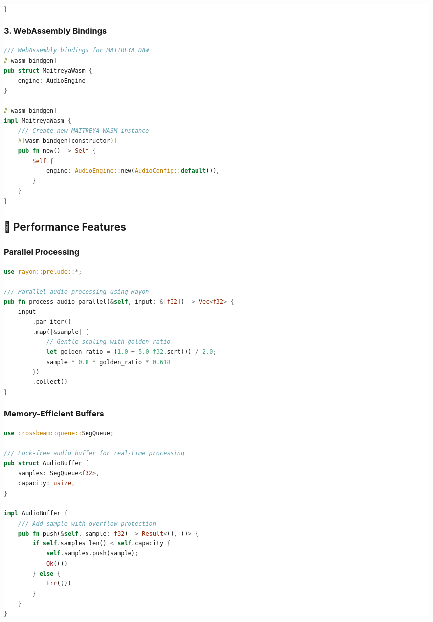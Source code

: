 ```rust
}
```

### 3. WebAssembly Bindings
```rust
/// WebAssembly bindings for MAITREYA DAW
#[wasm_bindgen]
pub struct MaitreyaWasm {
    engine: AudioEngine,
}

#[wasm_bindgen]
impl MaitreyaWasm {
    /// Create new MAITREYA WASM instance
    #[wasm_bindgen(constructor)]
    pub fn new() -> Self {
        Self {
            engine: AudioEngine::new(AudioConfig::default()),
        }
    }
}
```

## 🔧 Performance Features

### Parallel Processing
```rust
use rayon::prelude::*;

/// Parallel audio processing using Rayon
pub fn process_audio_parallel(&self, input: &[f32]) -> Vec<f32> {
    input
        .par_iter()
        .map(|&sample| {
            // Gentle scaling with golden ratio
            let golden_ratio = (1.0 + 5.0_f32.sqrt()) / 2.0;
            sample * 0.8 * golden_ratio * 0.618
        })
        .collect()
}
```

### Memory-Efficient Buffers
```rust
use crossbeam::queue::SegQueue;

/// Lock-free audio buffer for real-time processing
pub struct AudioBuffer {
    samples: SegQueue<f32>,
    capacity: usize,
}

impl AudioBuffer {
    /// Add sample with overflow protection
    pub fn push(&self, sample: f32) -> Result<(), ()> {
        if self.samples.len() < self.capacity {
            self.samples.push(sample);
            Ok(())
        } else {
            Err(())
        }
    }
}
```